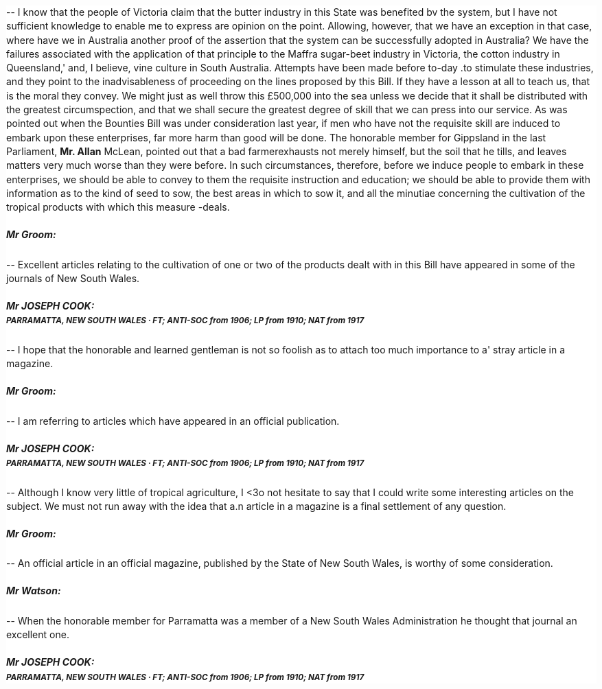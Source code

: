 -- I know that the people of Victoria claim that the butter industry in this State was benefited bv the system, but I have not sufficient knowledge to enable me to express are opinion on the point. Allowing, however, that we have an exception in that case, where have we in Australia another proof of the assertion that the system can be successfully adopted in Australia? We have the failures associated with the application of that principle to the Maffra sugar-beet industry in Victoria, the cotton industry in Queensland,' and, I believe, vine culture in South Australia. Attempts have been made before to-day .to stimulate these industries, and they point to the inadvisableness of proceeding on the lines proposed by this Bill. If they have a lesson at all to teach us, that is the moral they convey. We might just as well throw this £500,000 into the sea unless we decide that it shall be distributed with the greatest circumspection, and that we shall secure the greatest degree of skill that we can press into our service. As was pointed out when the Bounties Bill was under consideration last year, if men who have not the requisite skill are induced to embark upon these enterprises, far more harm than good will be done. The honorable member for Gippsland in the last Parliament,  **Mr. Allan**  McLean, pointed out that a bad farmerexhausts not merely himself, but the soil that he tills, and leaves matters very much worse than they were before. In such circumstances, therefore, before we induce people to embark in these enterprises, we should be able to convey to them the requisite instruction and education; we should be able to provide them with information as to the kind of seed to sow, the best areas in which to sow it, and all the minutiae concerning the cultivation of the tropical products with which this measure -deals. 

##### Mr Groom:

--  Excellent articles relating to the cultivation of one or two of the products dealt with in this Bill have appeared in some of the journals of New South Wales. 

##### Mr JOSEPH COOK:<br><small class="text-muted">PARRAMATTA, NEW SOUTH WALES &middot; FT; ANTI-SOC from 1906; LP from 1910; NAT from 1917</small>

-- I hope that the honorable and learned gentleman is not so foolish as to attach too much importance to a' stray article in a magazine. 

##### Mr Groom:

--  I am referring to articles which have appeared in an official publication. 

##### Mr JOSEPH COOK:<br><small class="text-muted">PARRAMATTA, NEW SOUTH WALES &middot; FT; ANTI-SOC from 1906; LP from 1910; NAT from 1917</small>

-- Although I know very little of tropical agriculture, I &lt;3o not hesitate to say that I could write some interesting articles on the subject. We must not run away with the idea that a.n article in a magazine is a final settlement of any question. 

##### Mr Groom:

--  An official article in an official magazine, published by the State of New South Wales, is worthy of some consideration. 

##### Mr Watson:

--  When the honorable member for Parramatta was a member of a New South Wales Administration he thought that journal an excellent one. 

##### Mr JOSEPH COOK:<br><small class="text-muted">PARRAMATTA, NEW SOUTH WALES &middot; FT; ANTI-SOC from 1906; LP from 1910; NAT from 1917</small>
